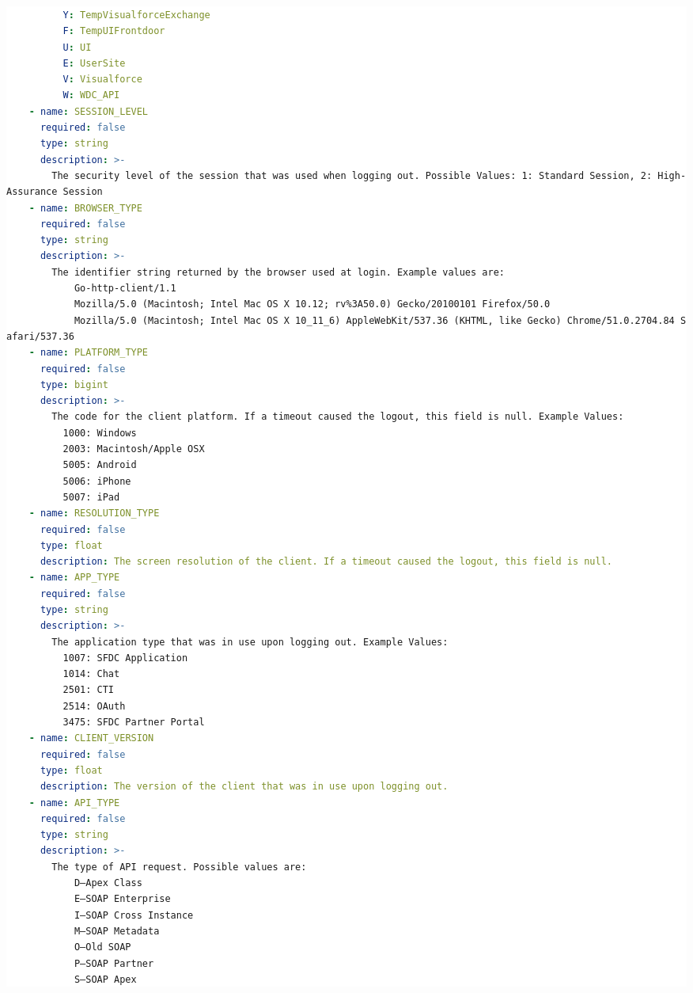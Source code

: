 ```yaml
          Y: TempVisualforceExchange
          F: TempUIFrontdoor
          U: UI
          E: UserSite
          V: Visualforce
          W: WDC_API
    - name: SESSION_LEVEL
      required: false
      type: string
      description: >-
        The security level of the session that was used when logging out. Possible Values: 1: Standard Session, 2: High-Assurance Session
    - name: BROWSER_TYPE
      required: false
      type: string
      description: >-
        The identifier string returned by the browser used at login. Example values are:
            Go-http-client/1.1
            Mozilla/5.0 (Macintosh; Intel Mac OS X 10.12; rv%3A50.0) Gecko/20100101 Firefox/50.0
            Mozilla/5.0 (Macintosh; Intel Mac OS X 10_11_6) AppleWebKit/537.36 (KHTML, like Gecko) Chrome/51.0.2704.84 Safari/537.36
    - name: PLATFORM_TYPE
      required: false
      type: bigint
      description: >-
        The code for the client platform. If a timeout caused the logout, this field is null. Example Values:
          1000: Windows
          2003: Macintosh/Apple OSX
          5005: Android
          5006: iPhone
          5007: iPad
    - name: RESOLUTION_TYPE
      required: false
      type: float
      description: The screen resolution of the client. If a timeout caused the logout, this field is null.
    - name: APP_TYPE
      required: false
      type: string
      description: >-
        The application type that was in use upon logging out. Example Values:
          1007: SFDC Application
          1014: Chat
          2501: CTI
          2514: OAuth
          3475: SFDC Partner Portal
    - name: CLIENT_VERSION
      required: false
      type: float
      description: The version of the client that was in use upon logging out.
    - name: API_TYPE
      required: false
      type: string
      description: >-
        The type of API request. Possible values are:
            D—Apex Class
            E—SOAP Enterprise
            I—SOAP Cross Instance
            M—SOAP Metadata
            O—Old SOAP
            P—SOAP Partner
            S—SOAP Apex
```